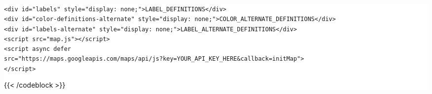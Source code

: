     <div id="labels" style="display: none;">LABEL_DEFINITIONS</div>
    <div id="color-definitions-alternate" style="display: none;">COLOR_ALTERNATE_DEFINITIONS</div>
    <div id="labels-alternate" style="display: none;">LABEL_ALTERNATE_DEFINITIONS</div>
    <script src="map.js"></script>
    <script async defer
    src="https://maps.googleapis.com/maps/api/js?key=YOUR_API_KEY_HERE&callback=initMap">
    </script>
  </body>
</html>
{{< /codeblock >}}
